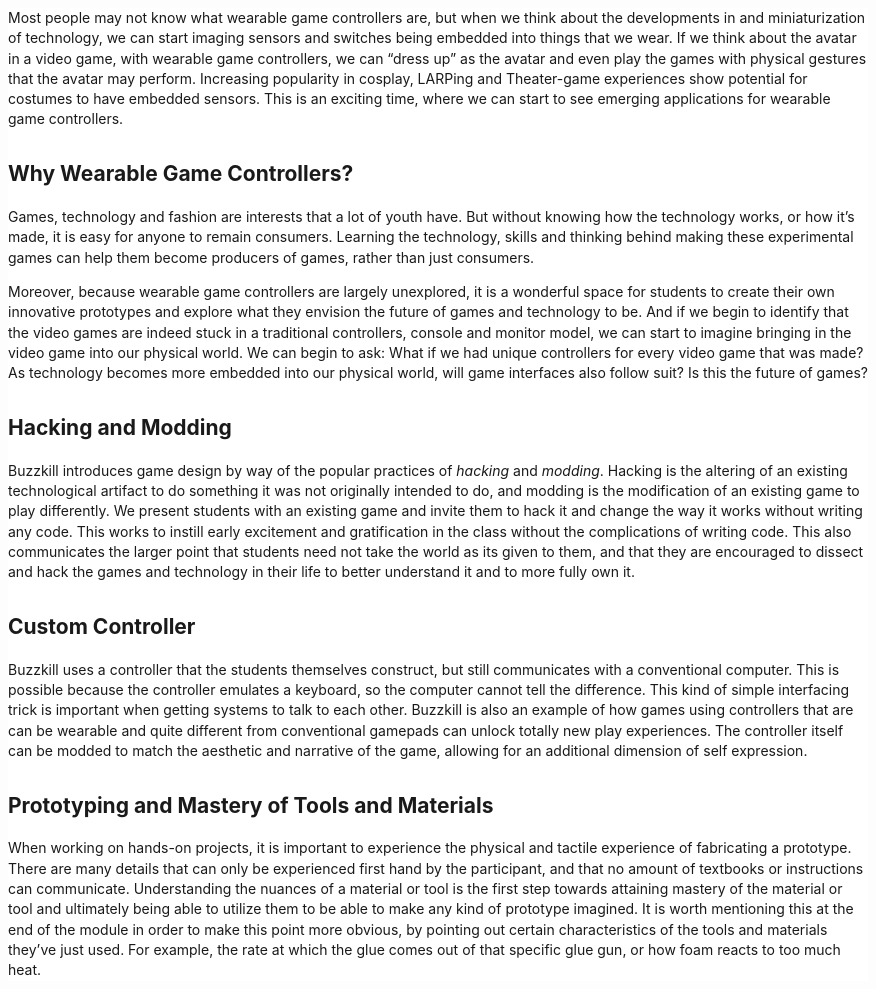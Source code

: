 Most people may not know what wearable game controllers are, but when we think about the developments in and miniaturization of technology, we can start imaging sensors and switches being embedded into things that we wear. If we think about the avatar in a video game, with wearable game controllers, we can “dress up” as the avatar and even play the games with physical gestures that the avatar may perform. Increasing popularity in cosplay, LARPing and Theater-game experiences show potential for costumes to have embedded sensors. This is an exciting time, where we can start to see emerging applications for wearable game controllers.


## Why Wearable Game Controllers?

Games, technology and fashion are interests that a lot of youth have. But without knowing how the technology works, or how it’s made, it is easy for anyone to remain consumers. Learning the technology, skills and thinking behind making these experimental games can help them become producers of games, rather than just consumers.

Moreover, because wearable game controllers are largely unexplored, it is a wonderful space for students to create their own innovative prototypes and explore what they envision the future of games and technology to be. And if we begin to identify that the video games are indeed stuck in a traditional controllers, console and monitor model, we can start to imagine bringing in the video game into our physical world. We can begin to ask: What if we had unique controllers for every video game that was made? As technology becomes more embedded into our physical world, will game interfaces also follow suit? Is this the future of games?


## Hacking and Modding

Buzzkill introduces game design by way of the popular practices of *hacking* and *modding*. Hacking is the altering of an existing technological artifact to do something it was not originally intended to do, and modding is the modification of an existing game to play differently. We present students with an existing game and invite them to hack it and change the way it works without writing any code. This works to instill early excitement and gratification in the class without the complications of writing code. This also communicates the larger point that students need not take the world as its given to them, and that they are encouraged to dissect and hack the games and technology in their life to better understand it and to more fully own it.


## Custom Controller

Buzzkill uses a controller that the students themselves construct, but still communicates with a conventional computer. This is possible because the controller emulates a keyboard, so the computer cannot tell the difference. This kind of simple interfacing trick is important when getting systems to talk to each other. Buzzkill is also an example of how games using controllers that are can be wearable and quite different from conventional gamepads can unlock totally new play experiences. The controller itself can be modded to match the aesthetic and narrative of the game, allowing for an additional dimension of self expression.


## Prototyping and Mastery of Tools and Materials

When working on hands-on projects, it is important to experience the physical and tactile experience of fabricating a prototype. There are many details that can only be experienced first hand by the participant, and that no amount of textbooks or instructions can communicate. Understanding the nuances of a material or tool is the first step towards attaining mastery of the material or tool and ultimately being able to utilize them to be able to make any kind of prototype imagined. It is worth mentioning this at the end of the module in order to make this point more obvious, by pointing out certain characteristics of the tools and materials they’ve just used. For example, the rate at which the glue comes out of that specific glue gun, or how foam reacts to too much heat.
